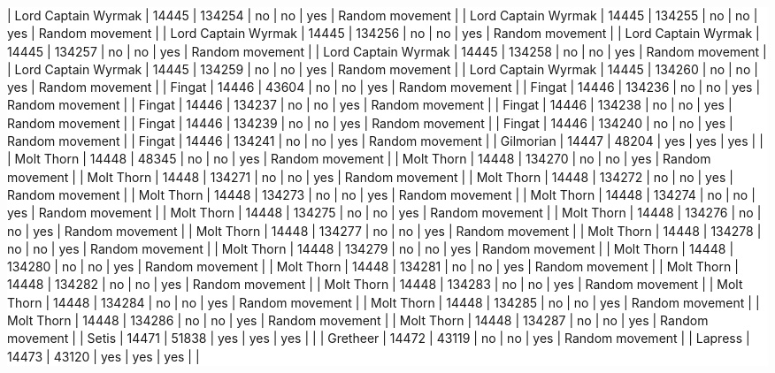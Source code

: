 | Lord Captain Wyrmak        | 14445 |  134254 | no      | no  | yes | Random movement |
| Lord Captain Wyrmak        | 14445 |  134255 | no      | no  | yes | Random movement |
| Lord Captain Wyrmak        | 14445 |  134256 | no      | no  | yes | Random movement |
| Lord Captain Wyrmak        | 14445 |  134257 | no      | no  | yes | Random movement |
| Lord Captain Wyrmak        | 14445 |  134258 | no      | no  | yes | Random movement |
| Lord Captain Wyrmak        | 14445 |  134259 | no      | no  | yes | Random movement |
| Lord Captain Wyrmak        | 14445 |  134260 | no      | no  | yes | Random movement |
| Fingat                     | 14446 |   43604 | no      | no  | yes | Random movement |
| Fingat                     | 14446 |  134236 | no      | no  | yes | Random movement |
| Fingat                     | 14446 |  134237 | no      | no  | yes | Random movement |
| Fingat                     | 14446 |  134238 | no      | no  | yes | Random movement |
| Fingat                     | 14446 |  134239 | no      | no  | yes | Random movement |
| Fingat                     | 14446 |  134240 | no      | no  | yes | Random movement |
| Fingat                     | 14446 |  134241 | no      | no  | yes | Random movement |
| Gilmorian                  | 14447 |   48204 | yes     | yes | yes |         |
| Molt Thorn                 | 14448 |   48345 | no      | no  | yes | Random movement |
| Molt Thorn                 | 14448 |  134270 | no      | no  | yes | Random movement |
| Molt Thorn                 | 14448 |  134271 | no      | no  | yes | Random movement |
| Molt Thorn                 | 14448 |  134272 | no      | no  | yes | Random movement |
| Molt Thorn                 | 14448 |  134273 | no      | no  | yes | Random movement |
| Molt Thorn                 | 14448 |  134274 | no      | no  | yes | Random movement |
| Molt Thorn                 | 14448 |  134275 | no      | no  | yes | Random movement |
| Molt Thorn                 | 14448 |  134276 | no      | no  | yes | Random movement |
| Molt Thorn                 | 14448 |  134277 | no      | no  | yes | Random movement |
| Molt Thorn                 | 14448 |  134278 | no      | no  | yes | Random movement |
| Molt Thorn                 | 14448 |  134279 | no      | no  | yes | Random movement |
| Molt Thorn                 | 14448 |  134280 | no      | no  | yes | Random movement |
| Molt Thorn                 | 14448 |  134281 | no      | no  | yes | Random movement |
| Molt Thorn                 | 14448 |  134282 | no      | no  | yes | Random movement |
| Molt Thorn                 | 14448 |  134283 | no      | no  | yes | Random movement |
| Molt Thorn                 | 14448 |  134284 | no      | no  | yes | Random movement |
| Molt Thorn                 | 14448 |  134285 | no      | no  | yes | Random movement |
| Molt Thorn                 | 14448 |  134286 | no      | no  | yes | Random movement |
| Molt Thorn                 | 14448 |  134287 | no      | no  | yes | Random movement |
| Setis                      | 14471 |   51838 | yes     | yes | yes |         |
| Gretheer                   | 14472 |   43119 | no      | no  | yes | Random movement |
| Lapress                    | 14473 |   43120 | yes     | yes | yes |         |